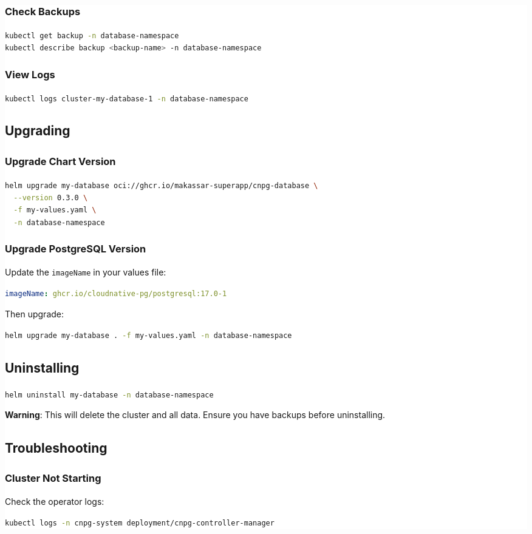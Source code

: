 ### Check Backups

```bash
kubectl get backup -n database-namespace
kubectl describe backup <backup-name> -n database-namespace
```

### View Logs

```bash
kubectl logs cluster-my-database-1 -n database-namespace
```

## Upgrading

### Upgrade Chart Version

```bash
helm upgrade my-database oci://ghcr.io/makassar-superapp/cnpg-database \
  --version 0.3.0 \
  -f my-values.yaml \
  -n database-namespace
```

### Upgrade PostgreSQL Version

Update the `imageName` in your values file:

```yaml
imageName: ghcr.io/cloudnative-pg/postgresql:17.0-1
```

Then upgrade:

```bash
helm upgrade my-database . -f my-values.yaml -n database-namespace
```

## Uninstalling

```bash
helm uninstall my-database -n database-namespace
```

**Warning**: This will delete the cluster and all data. Ensure you have backups before uninstalling.

## Troubleshooting

### Cluster Not Starting

Check the operator logs:
```bash
kubectl logs -n cnpg-system deployment/cnpg-controller-manager
```
